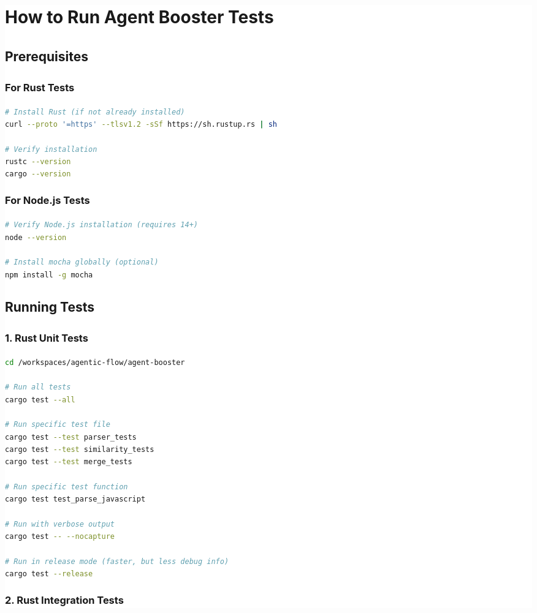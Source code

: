 # How to Run Agent Booster Tests

## Prerequisites

### For Rust Tests
```bash
# Install Rust (if not already installed)
curl --proto '=https' --tlsv1.2 -sSf https://sh.rustup.rs | sh

# Verify installation
rustc --version
cargo --version
```

### For Node.js Tests
```bash
# Verify Node.js installation (requires 14+)
node --version

# Install mocha globally (optional)
npm install -g mocha
```

## Running Tests

### 1. Rust Unit Tests

```bash
cd /workspaces/agentic-flow/agent-booster

# Run all tests
cargo test --all

# Run specific test file
cargo test --test parser_tests
cargo test --test similarity_tests
cargo test --test merge_tests

# Run specific test function
cargo test test_parse_javascript

# Run with verbose output
cargo test -- --nocapture

# Run in release mode (faster, but less debug info)
cargo test --release
```

### 2. Rust Integration Tests
